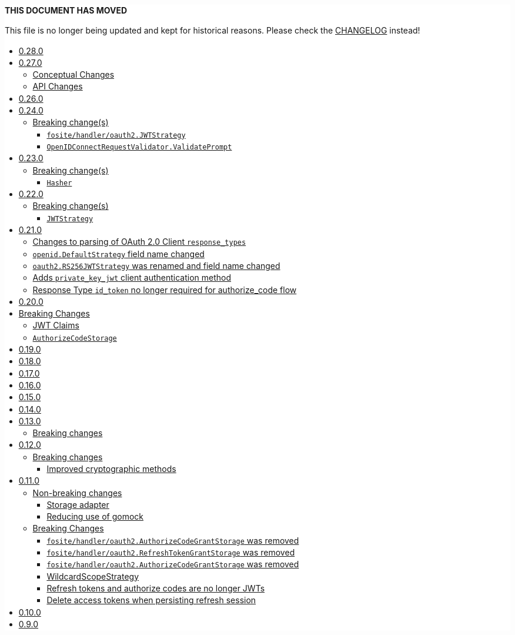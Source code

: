 **THIS DOCUMENT HAS MOVED**

This file is no longer being updated and kept for historical reasons. Please
check the [CHANGELOG](changelog.md) instead!




- [0.28.0](#0280)
- [0.27.0](#0270)
  - [Conceptual Changes](#conceptual-changes)
  - [API Changes](#api-changes)
- [0.26.0](#0260)
- [0.24.0](#0240)
  - [Breaking change(s)](#breaking-changes)
    - [`fosite/handler/oauth2.JWTStrategy`](#fositehandleroauth2jwtstrategy)
    - [`OpenIDConnectRequestValidator.ValidatePrompt`](#openidconnectrequestvalidatorvalidateprompt)
- [0.23.0](#0230)
  - [Breaking change(s)](#breaking-changes-1)
    - [`Hasher`](#hasher)
- [0.22.0](#0220)
  - [Breaking change(s)](#breaking-changes-2)
    - [`JWTStrategy`](#jwtstrategy)
- [0.21.0](#0210)
  - [Changes to parsing of OAuth 2.0 Client `response_types`](#changes-to-parsing-of-oauth-20-client-response_types)
  - [`openid.DefaultStrategy` field name changed](#openiddefaultstrategy-field-name-changed)
  - [`oauth2.RS256JWTStrategy` was renamed and field name changed](#oauth2rs256jwtstrategy-was-renamed-and-field-name-changed)
  - [Adds `private_key_jwt` client authentication method](#adds-private_key_jwt-client-authentication-method)
  - [Response Type `id_token` no longer required for authorize_code flow](#response-type-id_token-no-longer-required-for-authorize_code-flow)
- [0.20.0](#0200)
- [Breaking Changes](#breaking-changes)
  - [JWT Claims](#jwt-claims)
  - [`AuthorizeCodeStorage`](#authorizecodestorage)
- [0.19.0](#0190)
- [0.18.0](#0180)
- [0.17.0](#0170)
- [0.16.0](#0160)
- [0.15.0](#0150)
- [0.14.0](#0140)
- [0.13.0](#0130)
  - [Breaking changes](#breaking-changes)
- [0.12.0](#0120)
  - [Breaking changes](#breaking-changes-1)
    - [Improved cryptographic methods](#improved-cryptographic-methods)
- [0.11.0](#0110)
  - [Non-breaking changes](#non-breaking-changes)
    - [Storage adapter](#storage-adapter)
    - [Reducing use of gomock](#reducing-use-of-gomock)
  - [Breaking Changes](#breaking-changes-1)
    - [`fosite/handler/oauth2.AuthorizeCodeGrantStorage` was removed](#fositehandleroauth2authorizecodegrantstorage-was-removed)
    - [`fosite/handler/oauth2.RefreshTokenGrantStorage` was removed](#fositehandleroauth2refreshtokengrantstorage-was-removed)
    - [`fosite/handler/oauth2.AuthorizeCodeGrantStorage` was removed](#fositehandleroauth2authorizecodegrantstorage-was-removed-1)
    - [WildcardScopeStrategy](#wildcardscopestrategy)
    - [Refresh tokens and authorize codes are no longer JWTs](#refresh-tokens-and-authorize-codes-are-no-longer-jwts)
    - [Delete access tokens when persisting refresh session](#delete-access-tokens-when-persisting-refresh-session)
- [0.10.0](#0100)
- [0.9.0](#090)